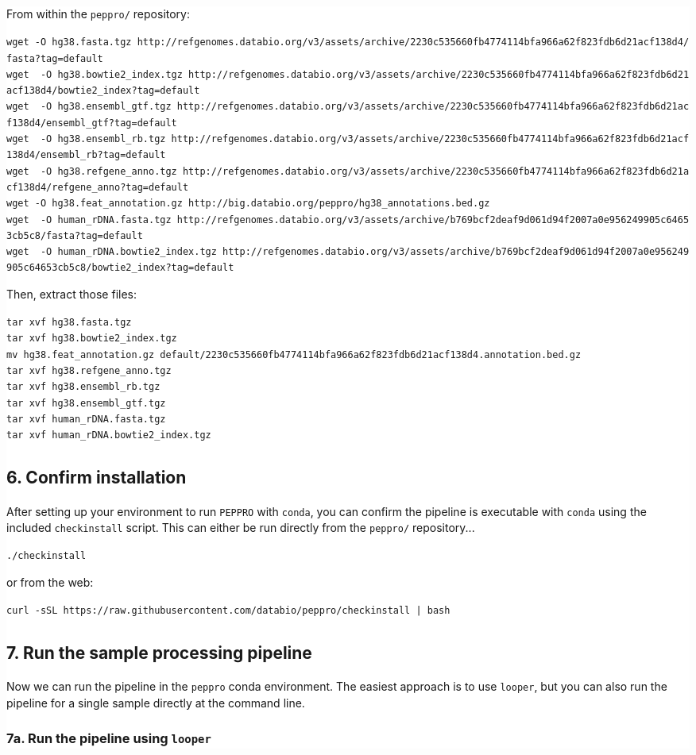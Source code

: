 From within the `peppro/` repository:
```console
wget -O hg38.fasta.tgz http://refgenomes.databio.org/v3/assets/archive/2230c535660fb4774114bfa966a62f823fdb6d21acf138d4/fasta?tag=default
wget  -O hg38.bowtie2_index.tgz http://refgenomes.databio.org/v3/assets/archive/2230c535660fb4774114bfa966a62f823fdb6d21acf138d4/bowtie2_index?tag=default
wget  -O hg38.ensembl_gtf.tgz http://refgenomes.databio.org/v3/assets/archive/2230c535660fb4774114bfa966a62f823fdb6d21acf138d4/ensembl_gtf?tag=default
wget  -O hg38.ensembl_rb.tgz http://refgenomes.databio.org/v3/assets/archive/2230c535660fb4774114bfa966a62f823fdb6d21acf138d4/ensembl_rb?tag=default
wget  -O hg38.refgene_anno.tgz http://refgenomes.databio.org/v3/assets/archive/2230c535660fb4774114bfa966a62f823fdb6d21acf138d4/refgene_anno?tag=default
wget -O hg38.feat_annotation.gz http://big.databio.org/peppro/hg38_annotations.bed.gz
wget  -O human_rDNA.fasta.tgz http://refgenomes.databio.org/v3/assets/archive/b769bcf2deaf9d061d94f2007a0e956249905c64653cb5c8/fasta?tag=default
wget  -O human_rDNA.bowtie2_index.tgz http://refgenomes.databio.org/v3/assets/archive/b769bcf2deaf9d061d94f2007a0e956249905c64653cb5c8/bowtie2_index?tag=default
```

Then, extract those files:
```console
tar xvf hg38.fasta.tgz
tar xvf hg38.bowtie2_index.tgz
mv hg38.feat_annotation.gz default/2230c535660fb4774114bfa966a62f823fdb6d21acf138d4.annotation.bed.gz
tar xvf hg38.refgene_anno.tgz
tar xvf hg38.ensembl_rb.tgz
tar xvf hg38.ensembl_gtf.tgz
tar xvf human_rDNA.fasta.tgz
tar xvf human_rDNA.bowtie2_index.tgz
```

## 6. Confirm installation 

After setting up your environment to run `PEPPRO` with `conda`, you can confirm the pipeline is executable with `conda` using the included `checkinstall` script.  This can either be run directly from the `peppro/` repository...

```console
./checkinstall
```

or from the web:
```console
curl -sSL https://raw.githubusercontent.com/databio/peppro/checkinstall | bash
```

## 7. Run the sample processing pipeline

Now we can run the pipeline in the `peppro` conda environment. The easiest approach is to use `looper`, but you can also run the pipeline for a single sample directly at the command line.

### 7a. Run the pipeline using `looper`
